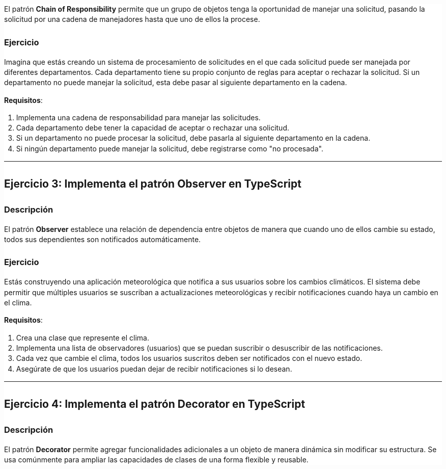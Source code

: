 El patrón **Chain of Responsibility** permite que un grupo de objetos tenga la oportunidad de manejar una solicitud, pasando la solicitud por una cadena de manejadores hasta que uno de ellos la procese.

### Ejercicio

Imagina que estás creando un sistema de procesamiento de solicitudes en el que cada solicitud puede ser manejada por diferentes departamentos. Cada departamento tiene su propio conjunto de reglas para aceptar o rechazar la solicitud. Si un departamento no puede manejar la solicitud, esta debe pasar al siguiente departamento en la cadena.

**Requisitos**:
1. Implementa una cadena de responsabilidad para manejar las solicitudes.
2. Cada departamento debe tener la capacidad de aceptar o rechazar una solicitud.
3. Si un departamento no puede procesar la solicitud, debe pasarla al siguiente departamento en la cadena.
4. Si ningún departamento puede manejar la solicitud, debe registrarse como "no procesada".

---

## Ejercicio 3: Implementa el patrón Observer en TypeScript

### Descripción

El patrón **Observer** establece una relación de dependencia entre objetos de manera que cuando uno de ellos cambie su estado, todos sus dependientes son notificados automáticamente.

### Ejercicio

Estás construyendo una aplicación meteorológica que notifica a sus usuarios sobre los cambios climáticos. El sistema debe permitir que múltiples usuarios se suscriban a actualizaciones meteorológicas y recibir notificaciones cuando haya un cambio en el clima.

**Requisitos**:
1. Crea una clase que represente el clima.
2. Implementa una lista de observadores (usuarios) que se puedan suscribir o desuscribir de las notificaciones.
3. Cada vez que cambie el clima, todos los usuarios suscritos deben ser notificados con el nuevo estado.
4. Asegúrate de que los usuarios puedan dejar de recibir notificaciones si lo desean.

---

## Ejercicio 4: Implementa el patrón Decorator en TypeScript

### Descripción

El patrón **Decorator** permite agregar funcionalidades adicionales a un objeto de manera dinámica sin modificar su estructura. Se usa comúnmente para ampliar las capacidades de clases de una forma flexible y reusable.
